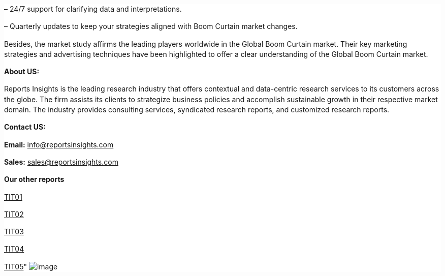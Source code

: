 – 24/7 support for clarifying data and interpretations.

– Quarterly updates to keep your strategies aligned with Boom Curtain market changes.

Besides, the market study affirms the leading players worldwide in the Global Boom Curtain market. Their key marketing strategies and advertising techniques have been highlighted to offer a clear understanding of the Global Boom Curtain market.

<strong><strong>About US</strong>:</strong>

Reports Insights is the leading research industry that offers contextual and data-centric research services to its customers across the globe. The firm assists its clients to strategize business policies and accomplish sustainable growth in their respective market domain. The industry provides consulting services, syndicated research reports, and customized research reports.

<strong>Contact US:</strong>

<p class=><b>Email:</b> <a href=mailto:info@reportsinsights.com>info@reportsinsights.com</a></p>
<p class=><b>Sales:</b> <a href=mailto:sales@reportsinsights.com>sales@reportsinsights.com</a></p>

<strong>Our other reports</strong>

<a href=LIN01>TIT01</a>

<a href=LIN02>TIT02</a>

<a href=LIN03>TIT03</a>

<a href=LIN04>TIT04</a>

<a href=LIN05>TIT05</a>"
![image](https://github.com/user-attachments/assets/b4add10a-bfcb-4466-8ba1-b172d4691111)
